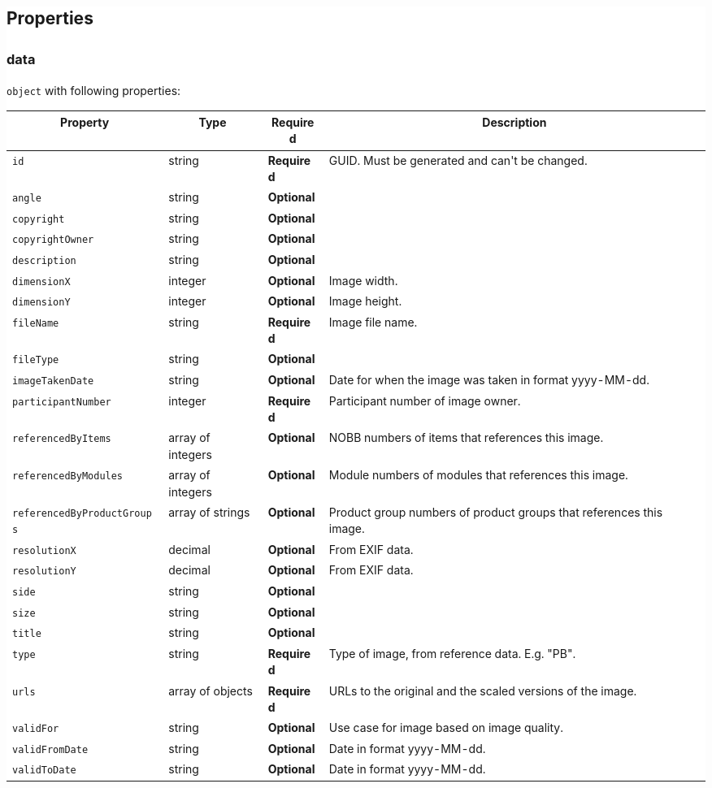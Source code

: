 
## Properties

### data

`object` with following properties:

| Property            | Type    | Required     | Description |
| ------------------- | ------- | ------------ | ----------- |
| `id`                | string  | **Required** | GUID. Must be generated and can't be changed.
| `angle`             | string  | **Optional** |
| `copyright`         | string  | **Optional** |
| `copyrightOwner`    | string  | **Optional** |
| `description`       | string  | **Optional** |
| `dimensionX`        | integer | **Optional** | Image width.
| `dimensionY`        | integer | **Optional** | Image height.
| `fileName`          | string  | **Required** | Image file name.
| `fileType`          | string  | **Optional** |
| `imageTakenDate`    | string  | **Optional** | Date for when the image was taken in format yyyy-MM-dd.
| `participantNumber` | integer | **Required** | Participant number of image owner.
| `referencedByItems` | array of integers | **Optional** | NOBB numbers of items that references this image.
| `referencedByModules` | array of integers | **Optional** | Module numbers of modules that references this image.
| `referencedByProductGroups` | array of strings | **Optional** | Product group numbers of product groups that references this image.
| `resolutionX`       | decimal | **Optional** | From EXIF data.
| `resolutionY`       | decimal | **Optional** | From EXIF data.
| `side`              | string  | **Optional** |
| `size`              | string  | **Optional** |
| `title`             | string  | **Optional** |
| `type`              | string  | **Required** | Type of image, from reference data. E.g. "PB".
| `urls`              | array of objects | **Required** | URLs to the original and the scaled versions of the image. 
| `validFor`          | string  | **Optional** | Use case for image based on image quality.
| `validFromDate`     | string  | **Optional** | Date in format yyyy-MM-dd.
| `validToDate`       | string  | **Optional** | Date in format yyyy-MM-dd.

